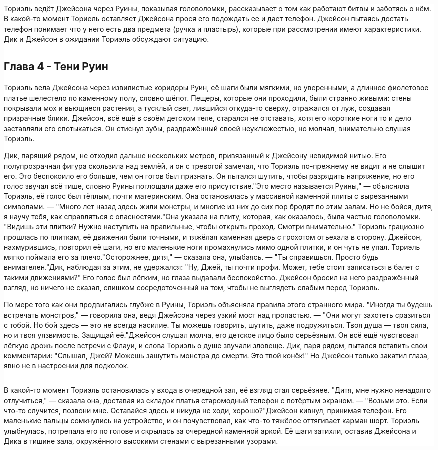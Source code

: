 Ториэль ведёт Джейсона через Руины, показывая головоломки, рассказывает о том как работают битвы и заботясь о нём. В какой-то момент Ториель оставляет Джейсона прося его подождать ее и дает телефон. Джейсон пытаясь достать телефон понимает что у него есть два предмета (ручка и пластырь), которые при рассмотрении имеют характеристики. Дик и Джейсон в ожидании Ториэль обсуждают ситуацию.

## Глава 4 - Тени Руин

Ториэль вела Джейсона через извилистые коридоры Руин, её шаги были мягкими, но уверенными, а длинное фиолетовое платье шелестело по каменному полу, словно шёпот. Пещеры, которые они проходили, были странно живыми: стены покрывали мох и вьющиеся растения, а тусклый свет, лившийся откуда-то сверху, отражался от луж, создавая призрачные блики. Джейсон, всё ещё в своём детском теле, старался не отставать, хотя его короткие ноги то и дело заставляли его спотыкаться. Он стиснул зубы, раздражённый своей неуклюжестью, но молчал, внимательно слушая Ториэль.

Дик, парящий рядом, не отходил дальше нескольких метров, привязанный к Джейсону невидимой нитью. Его полупрозрачная фигура скользила над землёй, и он с тревогой замечал, что Ториэль по-прежнему не видит и не слышит его. Это беспокоило его больше, чем он готов был признать. Он пытался шутить, чтобы разрядить напряжение, но его голос звучал всё тише, словно Руины поглощали даже его присутствие."Это место называется Руины," — объясняла Ториэль, её голос был тёплым, почти материнским. Она остановилась у массивной каменной плиты с вырезанными символами. — "Много лет назад здесь жили монстры, и многие из них до сих пор бродят по этим залам. Но не бойся, дитя, я научу тебя, как справляться с опасностями."Она указала на плиту, которая, как оказалось, была частью головоломки. "Видишь эти плитки? Нужно наступить на правильные, чтобы открыть проход. Смотри внимательно." Ториэль грациозно прошлась по плиткам, её движения были точными, и тяжёлая каменная дверь с грохотом отъехала в сторону. Джейсон, нахмурившись, повторил её шаги, но его маленькие ноги промахнулись мимо одной плитки, и он чуть не упал. Ториэль мягко поймала его за плечо."Осторожнее, дитя," — сказала она, улыбаясь. — "Ты справишься. Просто будь внимателен."Дик, наблюдая за этим, не удержался: "Ну, Джей, ты почти профи. Может, тебе стоит записаться в балет с такими движениями?" Его голос был лёгким, но глаза выдавали беспокойство. Джейсон бросил на него раздражённый взгляд, но ничего не сказал, слишком сосредоточенный на том, чтобы не выглядеть слабым перед Ториэль.

По мере того как они продвигались глубже в Руины, Ториэль объясняла правила этого странного мира. "Иногда ты будешь встречать монстров," — говорила она, ведя Джейсона через узкий мост над пропастью. — "Они могут захотеть сразиться с тобой. Но бой здесь — это не всегда насилие. Ты можешь говорить, шутить, даже подружиться. Твоя душа — твоя сила, но и твоя уязвимость. Защищай её."Джейсон слушал молча, его детское лицо было серьёзным. Он всё ещё чувствовал лёгкую дрожь после встречи с Флауи, и слова Ториэль о душе звучали зловеще. Дик, паря рядом, пытался вставить свои комментарии: "Слышал, Джей? Можешь зашутить монстра до смерти. Это твой конёк!" Но Джейсон только закатил глаза, явно не в настроении для подколок.

---

В какой-то момент Ториэль остановилась у входа в очередной зал, её взгляд стал серьёзнее. "Дитя, мне нужно ненадолго отлучиться," — сказала она, доставая из складок платья старомодный телефон с потёртым экраном. — "Возьми это. Если что-то случится, позвони мне. Оставайся здесь и никуда не ходи, хорошо?"Джейсон кивнул, принимая телефон. Его маленькие пальцы сомкнулись на устройстве, и он почувствовал, как что-то тяжёлое оттягивает карман шорт. Ториэль улыбнулась, потрепала его по голове и скрылась за очередной каменной аркой. Её шаги затихли, оставив Джейсона и Дика в тишине зала, окружённого высокими стенами с вырезанными узорами.

